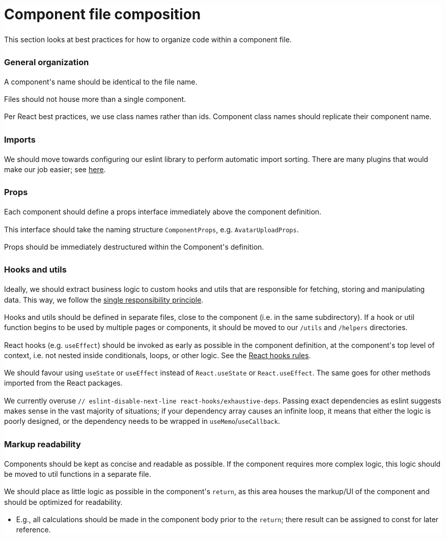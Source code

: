 # Component file composition

This section looks at best practices for how to organize code within a component file.

### General organization

A component's name should be identical to the file name.

Files should not house more than a single component.

Per React best practices, we use class names rather than ids. Component class names should replicate their component name.

### Imports

We should move towards configuring our eslint library to perform automatic import sorting. There are many plugins that would make our job easier; see [here](https://levelup.gitconnected.com/how-to-sort-imports-in-react-project-550f5ce70cbf).

### Props

Each component should define a props interface immediately above the component definition. 

This interface should take the naming structure `ComponentProps`, e.g. `AvatarUploadProps`.

Props should be immediately destructured within the Component's definition.

### Hooks and utils

Ideally, we should extract business logic to custom hooks and utils that are responsible for fetching, storing and manipulating data. This way, we follow the [single responsibility principle](https://en.wikipedia.org/wiki/Single-responsibility_principle).

Hooks and utils should be defined in separate files, close to the component (i.e. in the same subdirectory). If a hook or util function begins to be used by multiple pages or components, it should be moved to our `/utils` and `/helpers` directories.

React hooks (e.g. `useEffect`) should be invoked as early as possible in the component definition, at the component's top level of context, i.e. not nested inside conditionals, loops, or other logic. See the [React hooks rules](https://legacy.reactjs.org/docs/hooks-rules.html).

We should favour using `useState` or `useEffect` instead of `React.useState` or `React.useEffect`. The same goes for other methods imported from the React packages.

We currently overuse `// eslint-disable-next-line react-hooks/exhaustive-deps`. Passing exact dependencies as eslint suggests makes sense in the vast majority of situations; if your dependency array causes an infinite loop, it means that either the logic is poorly designed, or the dependency needs to be wrapped in `useMemo`/`useCallback`.

### Markup readability

Components should be kept as concise and readable as possible. If the component requires more complex logic, this logic should be moved to util functions in a separate file.

We should place as little logic as possible in the component's `return`, as this area houses the markup/UI of the component and should be optimized for readability. 
  - E.g., all calculations should be made in the component body prior to the `return`; there result can be assigned to const for later reference.
  